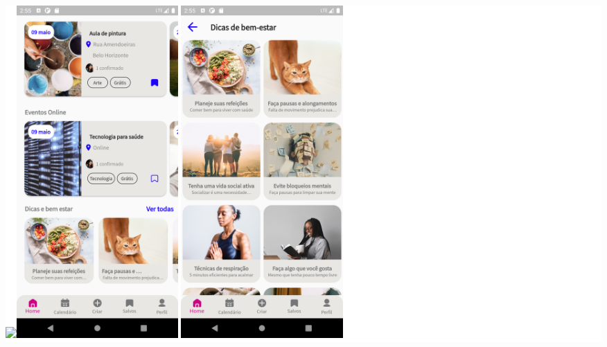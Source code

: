 <img height="480px" src="assets/screenshots/home.gif"><img height="480px" src="assets/screenshots/7.png"> <img height="480px" src="assets/screenshots/8.png">